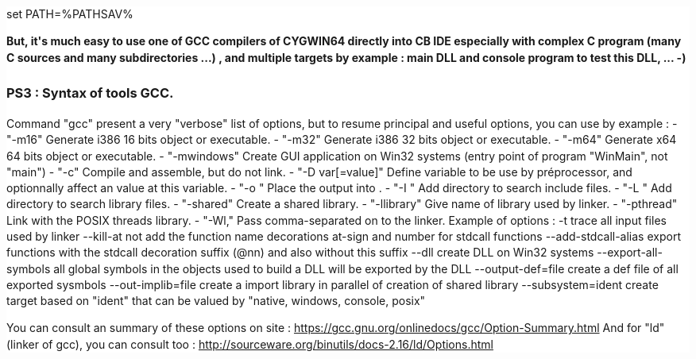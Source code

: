 set PATH=%PATHSAV%

**But, it's much easy to use one of GCC compilers of CYGWIN64 directly into CB IDE especially with complex C program (many C sources and many subdirectories ...) , and multiple targets by example : main DLL and console program to test this DLL, ...   -)**

### PS3 : Syntax of tools GCC.

Command "gcc" present a very "verbose" list of options, but to resume principal and useful options, you can use 
by example :
	- "-m16" 				Generate i386 16 bits object or executable.
	- "-m32" 				Generate i386 32 bits object or executable.
	- "-m64" 				Generate x64 64 bits object or executable.
	- "-mwindows"         Create GUI application on Win32 systems (entry point of program "WinMain", not "main")
	- "-c"                Compile and assemble, but do not link.
	- "-D var[=value]"	Define variable to be use by préprocessor, and optionnally affect an value at this variable.
	- "-o <file>"         Place the output into <file>.
	- "-I <directory>"	Add directory to search include files.
	- "-L <directory>"	Add directory to search library files.
	- "-shared"           Create a shared library.
	- "-llibrary"			Give name of library used by linker.
	- "-pthread"			Link with the POSIX threads library.
	- "-Wl,<options>"     Pass comma-separated <options> on to the linker. Example of options :
							-t 					trace all input files used by linker
							--kill-at			not add the function name decorations at-sign and number for stdcall functions
							--add-stdcall-alias	export functions with the stdcall decoration suffix (@nn) and also without this suffix
							--dll				create DLL on Win32 systems
							--export-all-symbols all global symbols in the objects used to build a DLL will be exported by the DLL
							--output-def=file	create a def file of all exported sysmbols
							--out-implib=file	create a import library in parallel of creation of shared library
							--subsystem=ident 	create target based on "ident" that can be valued by "native, windows, console, posix"
							
You can consult an summary of these options on site : https://gcc.gnu.org/onlinedocs/gcc/Option-Summary.html
And for "ld" (linker of gcc), you can consult too : http://sourceware.org/binutils/docs-2.16/ld/Options.html 